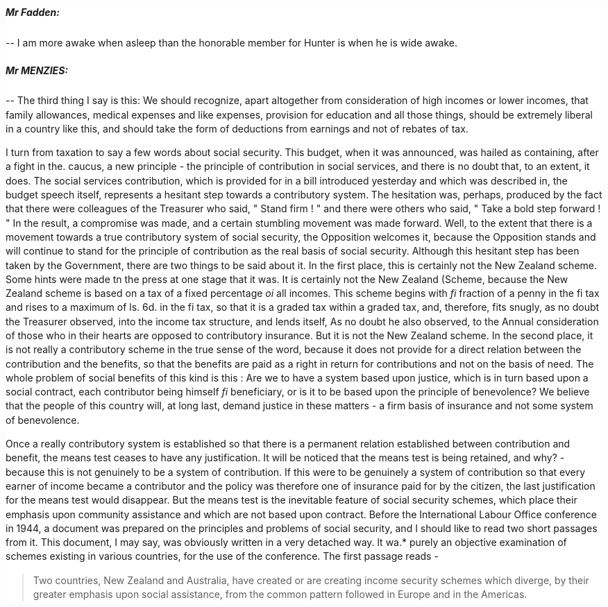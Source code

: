 ##### Mr Fadden:

--  I am more awake when asleep than the honorable member for Hunter is when he is wide awake. 

##### Mr MENZIES:

-- The third thing I say is this: We should recognize, apart altogether from consideration of high incomes or lower incomes, that family allowances, medical expenses and like expenses, provision for education and all those things, should be extremely liberal in a country like this, and should take the form of deductions from earnings and not of rebates of tax. 

I turn from taxation to say a few words about social security. This budget, when it was announced, was hailed as containing, after a fight in the. caucus, a new principle - the principle of contribution in social services, and there is no doubt that, to an extent, it does. The social services contribution, which is provided for in a bill introduced yesterday and which was described in, the budget speech itself, represents a hesitant step towards a contributory system. The hesitation was, perhaps, produced by the fact that there were colleagues of the Treasurer who said, " Stand firm ! " and there were others who said, " Take a bold step forward ! " In the result, a compromise was made, and a certain stumbling movement was made forward. Well, to the extent that there is a movement towards a true contributory system of social security, the Opposition welcomes it, because the Opposition stands and will continue to stand for the principle of contribution as the real basis of social security. Although this hesitant step has been taken by the Government, there are two things to be said about it. In the first place, this is certainly not the New Zealand scheme. Some hints were made  tn the press at one stage that it was. It is certainly not the New Zealand (Scheme, because the New Zealand scheme is based on a tax of a fixed percentage  *oi*  all incomes. This scheme begins with  *fi*  fraction of a penny in the fi tax and  rises  to a maximum of ls. 6d. in the fi tax, so that it is a graded tax within a graded tax, and, therefore, fits snugly, as no doubt the Treasurer observed, into the income tax structure, and lends itself, As no doubt he also observed, to the Annual consideration of those who in their hearts are opposed to contributory insurance. But it is not the New Zealand scheme. In the second place, it is not really a contributory scheme in the true sense of the word, because it does not provide for a direct relation between the contribution and the benefits, so that the benefits are paid as a right in return for contributions and not on the basis of need. The whole problem of social benefits of this kind is this : Are we to have a system based upon justice, which is in turn based upon a social contract, each contributor being himself  *fi*  beneficiary, or is it to be based upon the principle of benevolence? We believe that the people of this country will, at long last, demand justice in these matters - a firm basis of insurance and not some system of benevolence. 

Once a really contributory system is established so that there is a permanent relation established between contribution and benefit, the means test ceases to have any justification. It will be noticed that the means test is being retained, and why? - because this is not genuinely to be a system of contribution. If this were to be genuinely a system of contribution so that every earner of income became a contributor and the policy was therefore one of insurance paid for by the  citizen,  the last justification for the means test would disappear. But the means test is the inevitable feature of social security schemes, which place their emphasis upon community assistance and which are not based upon contract. Before the International Labour Office conference in 1944, a document was prepared on the principles and problems of social security, and I should like to read two short passages from it. This document, I may say, was obviously written in a very detached way. lt wa.* purely an objective examination of schemes existing in various countries, for the use of the conference. The first passage reads - 

  >Two countries, New Zealand and Australia, have created or are creating income security schemes which diverge, by their greater emphasis upon social assistance, from the common pattern followed in Europe and in the Americas. 
